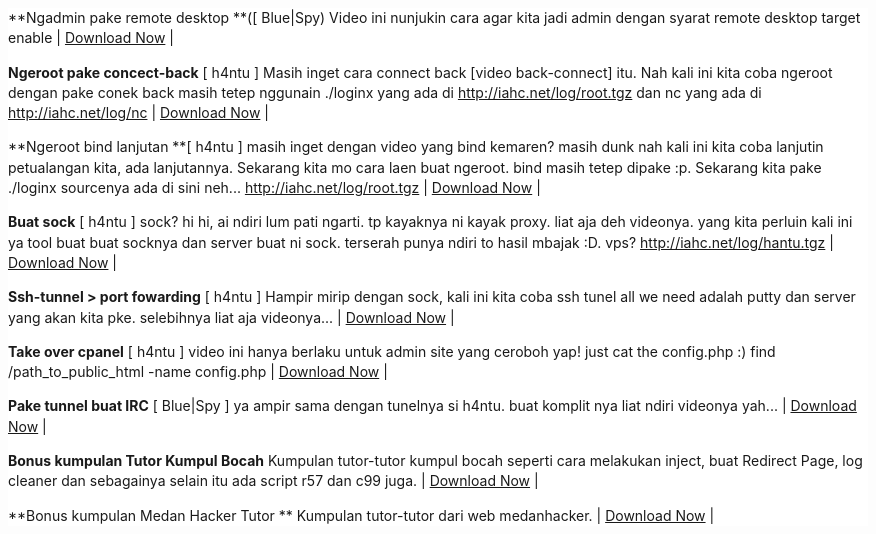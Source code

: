 **Ngadmin pake remote desktop **([ Blue|Spy)
Video ini nunjukin cara agar kita jadi admin dengan syarat remote desktop target enable
| [Download Now](http://www.yogyafree.net/ptrace-kmod.rar) |

**Ngeroot pake concect-back** [ h4ntu ]
Masih inget cara connect back [video back-connect] itu. Nah kali ini kita coba ngeroot dengan pake conek back masih tetep nggunain ./loginx yang ada di http://iahc.net/log/root.tgz dan nc yang ada di http://iahc.net/log/nc
| [Download Now](http://www.yogyafree.net/rootcobe.rar) |

**Ngeroot bind lanjutan **[ h4ntu ]
masih inget dengan video yang bind kemaren? masih dunk nah kali ini kita coba lanjutin petualangan kita, ada lanjutannya. Sekarang kita mo cara laen buat ngeroot. bind masih tetep dipake :p. Sekarang kita pake ./loginx sourcenya ada di sini neh...
http://iahc.net/log/root.tgz
| [Download Now](http://www.yogyafree.net/rootpart2.rar) |

**Buat sock** [ h4ntu ]
sock? hi hi, ai ndiri lum pati ngarti. tp kayaknya ni kayak proxy. liat aja deh videonya. yang kita perluin kali ini ya tool buat buat socknya dan server buat ni sock. terserah punya ndiri to hasil mbajak :D. vps? http://iahc.net/log/hantu.tgz
| [Download Now](http://www.yogyafree.net/sockbuat.rar) |

**Ssh-tunnel > port fowarding** [ h4ntu ]
Hampir mirip dengan sock, kali ini kita coba ssh tunel all we need adalah putty dan server yang akan kita pke. selebihnya liat aja videonya...
| [Download Now](http://www.yogyafree.net/sshtunel.rar) |

**Take over cpanel** [ h4ntu ]
video ini hanya berlaku untuk admin site yang ceroboh yap! just cat the config.php :) find /path_to_public_html -name config.php
| [Download Now](http://www.yogyafree.net/takecpanel.rar) |

**Pake tunnel buat IRC** [ Blue|Spy ]
ya ampir sama dengan tunelnya si h4ntu. buat komplit
nya liat ndiri videonya yah...
| [Download Now](http://www.yogyafree.net/tunelirc.rar) |

**Bonus kumpulan Tutor Kumpul Bocah**
Kumpulan tutor-tutor kumpul bocah seperti cara melakukan inject, buat Redirect Page, log cleaner dan sebagainya selain itu ada script r57 dan c99 juga.
| [Download Now](http://www.yogyafree.net/Kumpul%20Bocah%20Tutor%5Ckumpulan_tutor_kumpul_bocah.rar) |

**Bonus kumpulan Medan Hacker Tutor **
Kumpulan tutor-tutor dari web medanhacker.
| [Download Now](http://www.yogyafree.net/medanhackertutor.rar) |
